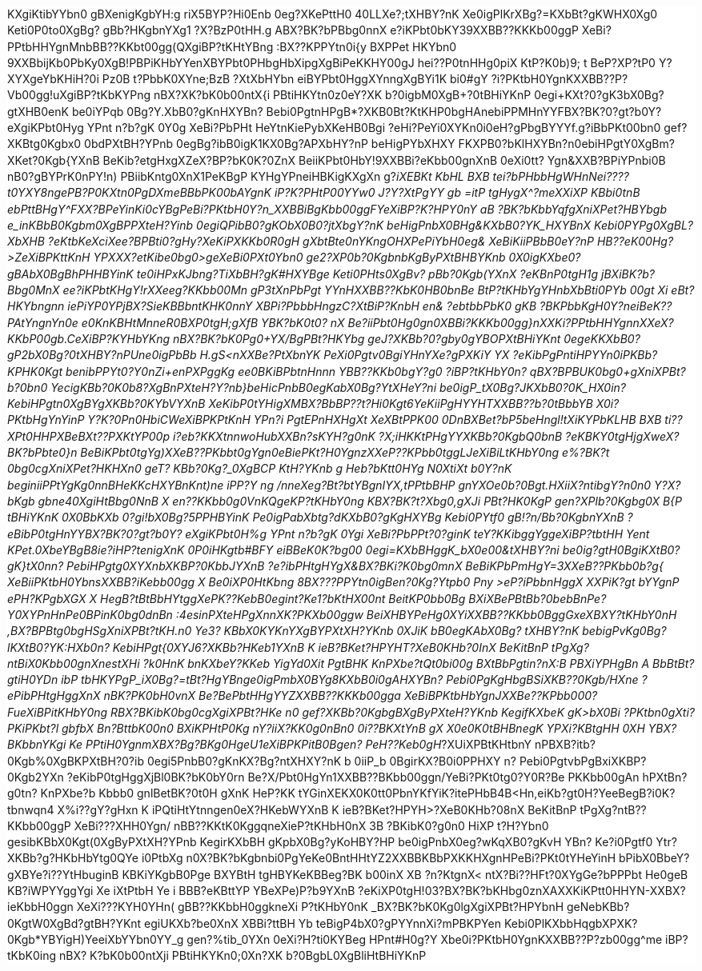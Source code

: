 KXgiKtibYYbn0 gBXenigKgbYH:g riX5BYP?Hi0Enb 0eg?XKePttH0 40LLXe?;tXHBY?nK Xe0igPlKrXBg?=KXbBt?gKWHX0Xg0 Keti0P0to0XgBg? gBb?HKgbnYXg1 ?X?BzP0tHH.g ABX?BK?bPBbg0nnX  e?iKPbt0bKY39XXBB??KKKb00ggP XeBi?PPtbHHYgnMnbBB??KKbt00gg(QXgiBP?tKHtYBng :BX??KPPYtn0i{y BXPPet HKYbn0 9XXBbijKb0PbKy0XgB!PBPiKHbYYenXBYPbt0PHbgHbXipgXgBiPeKKHY00gJ hei??P0tnHHg0piX KtP?K0b)9; t BeP?XP?tP0 Y?XYXgeYbKHiH?0i Pz0B t?PbbK0XYne;BzB ?XtXbHYbn eiBYPbt0HggXYnngXgBYi1K bi0#gY ?i?PKtbH0YgnKXXBB??P?Vb00gg!uXgiBP?tKbKYPng nBX?XK?bK0b00ntX{i PBtiHKYtn0z0eY?XK b?0igbM0XgB+?0tBHiYKnP 0egi+KXt?0?gK3bX0Bg?gtXHB0enK be0iYPqb 0Bg?Y.XbB0?gKnHXYBn? Bebi0PgtnHPgB*?XKB0Bt?KtKHP0bgHAnebiPPMHnYYFBX?BK?0?gt?b0Y? eXgiKPbt0Hyg YPnt n?b?gK 0Y0g XeBi?PbPHt HeYtnKiePybXKeHB0Bgi ?eHi?PeYi0XYKn0i0eH?gPbgBYYYf.g?iBbPKt00bn0 gef?XKBtg0Kgbx0 0bdPXtBH?YPnb 0egBg?ibB0igK1KX0Bg?APXbHY?nP beHigPYbXHXY FKXPB0?bKlHXYBn?n0ebiHPgtY0XgBm?XKet?0Kgb{YXnB BeKib?etgHxgXZeX?BP?bK0K?0ZnX BeiiKPbt0HbY!9XXBBi?eKbb00gnXnB 0eXi0tt? Ygn&XXB?BPiYPnbi0B nB0?gBYPrK0nPY!n) PBiibKntg0XnX1PeKBgP KYHgYPneiHBKigKXgXn g?_iXEBKt KbHL BXB tei?bPHbbHgWHnNei????t0YXY8ngePB?P0KXtn0PgDXmeBBbPK00bAYgnK iP?K?PHtP00YYw0 J?Y?XtPgYY gb =itP tgHygX^?meXXiXP KBbi0tnB  ebPttBHgY^FXX?BPeYinKi0cYBgPeBi?PKtbH0Y?n_XXBBiBgKbb00ggFYeXiBP?K?HPY0nY aB ?BK?bKbbYqfgXniXPet?HBYbgb  e_inKBbB0Kgbm0XgBPPXteH?Yinb 0egiQPibB0?gKObX0B0?jtXbgY?nK beHigPnbX0BHg&KXbB0?YK_HXYBnX Kebi0PYPg0XgBL?XbXHB ?eKtbK*eXciXee?BPBti0?gHy?XeKiPXKKb0R0gH gXbtBte0nYKngOHXPePiYbH0eg& XeBiKiiPBbB0eY?nP HB??eK00Hg?>ZeXiBPKttKnH YPXXX?etKibe0bg0>geXeBi0PXt0Ybn0 ge2?XP0b?0KgbnbKgByPXtBHBYKnb 0X0igKXbe0?gBAbX0BgBhPHHBYinK te0iHPxKJbng?TiXbBH?gK#HXYBge Keti0PHts0XgBv? pBb?0Kgb(YXnX ?eKBnP0tgH1g jBXiBK?b?Bbg0MnX ee?iKPbtKHgY!rXXeeg?KKbb00Mn gP3tXnPbPgt YYnHXXBB??KbK0HB0bnBe BtP?tKHbYgYHnbXbBti0PYb 00gt Xi eBt?HKYbngnn iePiYP0YPjBX?SieKBBbntKHK0nnY XBPi?PbbbHngzC?XtBiP?KnbH en& ?ebtbbPbK0 gKB ?BKPbbKgH0Y?neiBeK??PAtYngnYn0e e0KnKBHtMnneR0BXP0tgH;gXfB YBK?bK0t0? nX Be?iiPbt0Hg0gn0XBBi?KKKb00gg}nXXKi?PPtbHHYgnnXXeX? KKbP00gb.CeXiBP?KYHbYKng nBX?BK?bK0Pg0+YX/BgPBt?HKYbg  geJ?XKBb?0?gby0gYBOPXtBHiYKnt 0egeKKXbB0?gP2bX0Bg?0tXHBY?nPUne0igP*bBb H.gS<nXXBe?PtXbnYK PeXi0Pgtv0BgiYHnYXe?gPXKiY YX ?eKibPgPntiHPYYn0iPKBb?KPHK0Kgt benibPPYt0?Y0nZi+enPXPggKg *ee0BKiBPbtnHnnn YBB??KKb0bgY?g0 ?iBP?tKHbY0n? qBX?BPBUK0bg0+gXniXPBt?b?0bn0 YecigKBb?0K0b8?XgBnPXteH?Y?nb}beHicPnbB0egKabX0Bg?YtXHeY?ni be0igP_tX0Bg?JKXbB0?0K_HX0in? KebiHPgtn0XgBYgXKBb?0KYbVYXnB XeKibP0tYHigXMBX?BbBP??t?Hi0Kgt6YeKiiPgHYYHTXXBB??b?0tBbbYB  X0i?PKtbHgYnYinP Y?K?0Pn0HbiCWeXiBPKPtKnH YPn?i PgtEPnHXHgXt XeXBtPPK00 0DnBXBet?bP5beHngl!tXiKYPbKLHB BXB ti??XPt0HHPXBeBXt??PXKtYP00p i?eb?KKXtnnwoHubXXBn?sKYH?g0nK ?X;iHKKtPHgYYXKBb?0KgbQ0bnB ?eKBKY0tgHjgXweX?BK?bPbte0}n  BeBiKPbt0tgYg)XXeB??PKbbt0gYgn0eBiePKt?H0YgnzXXeP??KPbb0tggLJeXiBiLtKHbY0ng *e%?BK?t 0bg0cgXniXPet?HKHXn0 geT? KBb?0Kg?_0XgBCP KtH?YKnb g Heb?bKtt0HYg N0XtiXt b0Y?nK beginiiPPtYgKg0nnBHeKKcHXYBnKnt)ne iPP?Y ng /nneXeg?Bt?btYBgnIYX,tPPtbBHP gnYXOe0b?0Bgt.HXiiX?ntibgY?n0n0 Y?X?bKgb gbne40XgiHtBbg0NnB  X en??KKbb0g0VnKQgeKP?tKHbY0ng KBX?BK?t?Xbg0,gXJi PBt?HK0KgP gen?XPlb?0Kgbg0X B{P tBHiYKnK 0X0BbKXb 0?gi!bX0Bg?5PPHBYinK Pe0igPabXbtg?dKXbB0?gKgHXYBg  Kebi0PYtf0 gB!?n/Bb?0KgbnYXnB ?eBibP0tgHnYY*BX?BK?0?gt?b0Y? eXgiKPbt0H%g YPnt n?b?gK 0Ygi XeBi?PbPPt?0?ginK teY?KKibggYggeXiBP?tbtHH Yent KPet.0XbeYBgB8ie?iHP?tenigXnK 0P0iHKgtb#BFY eiBBeK0K?bg00 0egi=KXbBHggK_bX0e00&tXHBY?ni be0ig?gtH0Bgi*KXtB0?gK}tX0nn? PebiHPgtg0XYXnbXKBP?0KbbJYXnB ?e?ibPHtgHYgX&BX?BKi?K0bg0mnX BeBiKPbPmHgY=3XXeB??PKbb0b?g{ XeBiiPKtbH0YbnsXXBB?iKebb00gg X Be0iXP0HtKbng 8BX???PPYtn0igBen?0Kg?Ytpb0 Pny >eP?iPbbnHggX XXPiK?gt bYYgnP ePH?KPgbXGX X HegB?tBtBbHYtggXePK??KebB0egint?Ke1?bKtHX00nt BeitKP0bb0Bg BXiXBePBtBb?0bebBnPe?Y0XYPnHnPe0BPinK0bg0dnBn :4esinPXteHPgXnnXK?PKXb00ggw BeiXHBYPeHg0XYiXXBB??KKbb0BggGxeXBXY?tKHbY0nH ,BX?BPBtg0bgHSgXniXPBt?tKH.n0 Ye3? KBbX0KYKnYXgBYPXtXH?YKnb 0XJi*K bB0egKAbX0Bg? tXHBY?nK bebigPvKg0Bg?lKXtB0?YK:HXb0n? KebiHPgt{0XYJ6?XKBb?HKeb1YXnB K ieB?BKet?HPYHT?XeB0KHb?0InX BeKitBnP tPgXg?ntBiX0Kbb00gnXnestXHi ?k0HnK bnKXbeY?KKeb YigYd0Xit PgtBHK KnPXbe?tQt0bi00g  BXtBbPgtin?nX:B PBXiYPHgBn A BbBtBt?gtiH0YDn ibP tbHKYPgP_iX0Bg?=tBt?HgYBnge0igPmbX0BYg8KXbB0i0gAHXYBn? Pebi0PgKgHbgBSiXKB??0Kgb/HXne ?ePibPHtgHggXnX nBK?PK0bH0vnX Be?BePbtHHgYYZXXBB??KKKb00gga XeBiBPKtbHbYgnJXXBe??KPbb000?FueXiBPitKHbY0ng RBX?BKibK0bg0cgXgiXPBt?HKe n0 gef?XKBb?0KgbgBXgByPXteH?YKnb KegifKXbeK gK>bX0B*i ?PKtbn0gXti?PKiPKbt?l gbfbX Bn?BttbK00n0  BXiKPHtP0Kg nY?iiX?KK0g0nBn0 0i??BKXtYnB gX X0e0K0tBHBnegK YPXi?KBtgHH 0XH YBX?BKbbnYKgi Ke PPtiH0YgnmXBX?Bg?BKg0HgeU1eXiBPKPitB0Bgen? PeH??Keb0gH_?XUiXPBtKHtbnY nPBXB?itb?0Kgb%0XgBKPXtBH?0?ib 0egi5PnbB0?gKnKX?Bg?ntXHXY?nK b 0iiP_b 0BgirKX?B0i0PPHXY n? Pebi0PgtvbPgBxiXKBP?0Kgb2YXn  ?eKibP0tgHggXjBl0BK?bK0bY0rn  Be?X/Pbt0HgYn1XXBB??BKbb00ggn/YeBi?PKt0tg0?Y0R?Be PKKbb00gAn hPXtBn?g0tn? KnPXbe?b Kbbb0 gnlBetBK?0t0H gXnK HeP?KK tYGinXEKX0K0tt0PbnYKfYiK?itePHbB4B<Hn,eiKb?gt0H?YeeBegB?i0K?tbnwqn4 X%i??gY?gHxn K iPQtiHtYtnngen0eX?HKebWYXnB K ieB?BKet?HPYH>?XeB0KHb?08nX BeKitBnP tPgXg?ntB??KKbb00ggP XeBi???XHH0Ygn/ nBB??KKtK0KggqneXieP?tKHbH0nX 3B ?BKibK0?g0n0 HiXP t?H?Ybn0 gesibKBbX0Kgt(0XgByPXtXH?YPnb KegirKXbBH gKpbX0Bg?yKoHBY?HP be0igPnbX0eg?wKqXB0?gKvH YBn? Ke?i0Pgtf0 Ytr?XKBb?g?HKbHbYtg0QYe i0PtbXg n0X?BK?bKgbnbi0PgYeKe0BntHHtYZ2XXBBKBbPXKKHXgnHPeBi?PKt0tYHeYinH bPibX0BbeY?gXBYe?i??YtHbuginB KBKiYKgbB0Pge BXYBtH tgHBYKeKBBeg?BK b00inX XB ?n?KtgnX< ntX?Bi??HFt?0XYgGe?bPPPbt He0geB KB?iWPYYggYgi Xe iXtPtbH Ye i BBB?eKBttYP YBeXPe)P?b9YXnB ?eKiXP0tgH!03?BX?BK?bKHbg0znXAXXKiKPtt0HHYN-XXBX?ieKbbH0ggn XeXi???KYH0YHn( gBB??KKbbH0ggkneXi P?tKHbY0nK _BX?BK?bK0Kg0lgXgiXPBt?HPYbnH geNebKBb?0KgtW0XgBd?gtBH?YKnt  egiUKXb?be0XnX  XBBi?ttBH Yb teBigP4bX0?gPYYnnXi?mPBKPYen  Kebi0PlKXbbHqgbXPXK?0Kgb*YBYigH)YeeiXbYYbn0YY_g gen?%tib_0YXn 0eXi?H?ti0KYBeg HPnt#H0g?Y Xbe0i?PKtbH0YgnKXXBB??P?zb00gg^me iBP?tKbK0ing nBX? K?bK0b00ntXji PBtiHKYKn0;0Xn?XK b?0BgbL0XgBliHtBHiYKnP